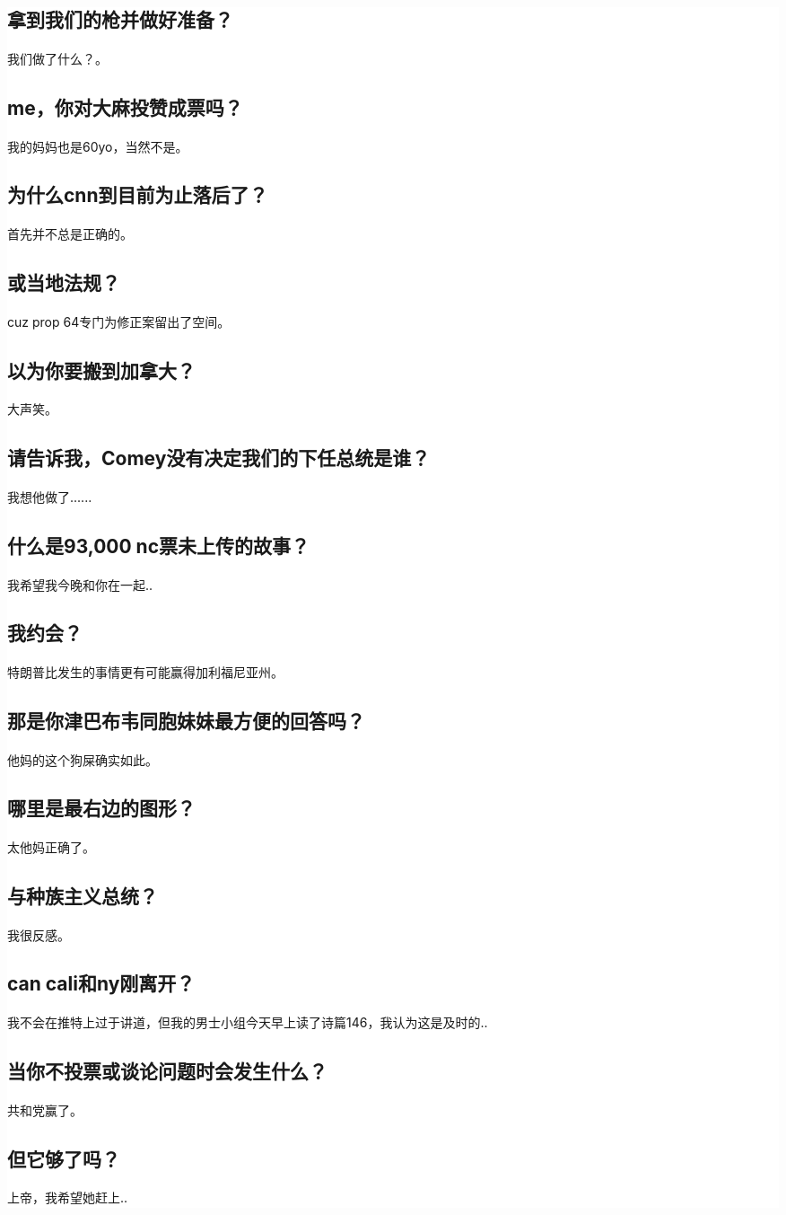 ## 拿到我们的枪并做好准备？
我们做了什么？。

##  me，你对大麻投赞成票吗？
我的妈妈也是60yo，当然不是。

## 为什么cnn到目前为止落后了？
首先并不总是正确的。

## 或当地法规？
cuz prop 64专门为修正案留出了空间。

## 以为你要搬到加拿大？
大声笑。

## 请告诉我，Comey没有决定我们的下任总统是谁？
我想他做了......

## 什么是93,000 nc票未上传的故事？
我希望我今晚和你在一起..

## 我约会？
特朗普比发生的事情更有可能赢得加利福尼亚州。

## 那是你津巴布韦同胞妹妹最方便的回答吗？
他妈的这个狗屎确实如此。

## 哪里是最右边的图形？
太他妈正确了。

## 与种族主义总统？
我很反感。

##  can cali和ny刚离开？
我不会在推特上过于讲道，但我的男士小组今天早上读了诗篇146，我认为这是及时的..

## 当你不投票或谈论问题时会发生什么？
共和党赢了。

## 但它够了吗？
上帝，我希望她赶上..
